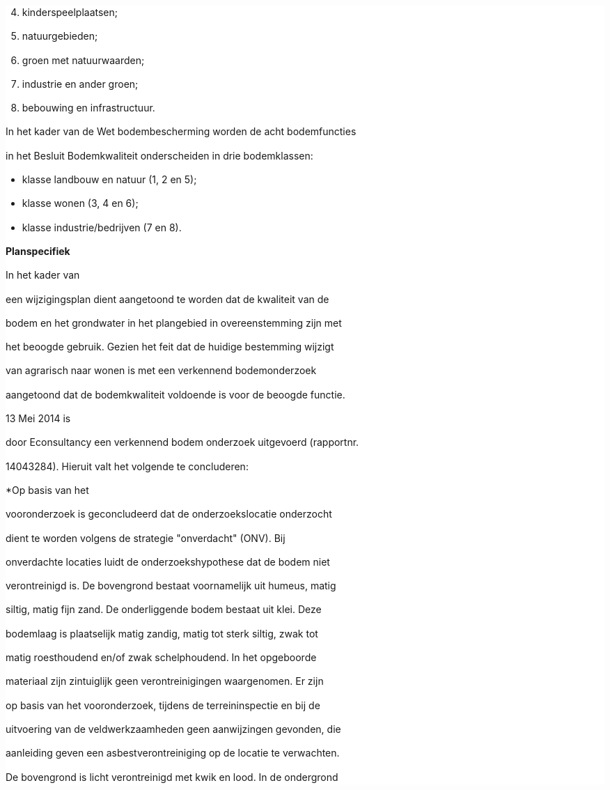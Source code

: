 4. kinderspeelplaatsen;

5. natuurgebieden;

6. groen met natuurwaarden;

7. industrie en ander groen;

8. bebouwing en infrastructuur.

In het kader van de Wet bodembescherming worden de acht bodemfuncties

in het Besluit Bodemkwaliteit onderscheiden in drie bodemklassen:

* klasse landbouw en natuur (1, 2 en 5\);

* klasse wonen (3, 4 en 6\);

* klasse industrie/bedrijven (7 en 8\).

**Planspecifiek**

In het kader van

een wijzigingsplan dient aangetoond te worden dat de kwaliteit van de

bodem en het grondwater in het plangebied in overeenstemming zijn met

het beoogde gebruik. Gezien het feit dat de huidige bestemming wijzigt

van agrarisch naar wonen is met een verkennend bodemonderzoek

aangetoond dat de bodemkwaliteit voldoende is voor de beoogde functie.

13 Mei 2014 is

door Econsultancy een verkennend bodem onderzoek uitgevoerd (rapportnr.

14043284\). Hieruit valt het volgende te concluderen:

*Op basis van het

vooronderzoek is geconcludeerd dat de onderzoekslocatie onderzocht

dient te worden volgens de strategie "onverdacht" (ONV). Bij

onverdachte locaties luidt de onderzoekshypothese dat de bodem niet

verontreinigd is. De bovengrond bestaat voornamelijk uit humeus, matig

siltig, matig fijn zand. De onderliggende bodem bestaat uit klei. Deze

bodemlaag is plaatselijk matig zandig, matig tot sterk siltig, zwak tot

matig roesthoudend en/of zwak schelphoudend. In het opgeboorde

materiaal zijn zintuiglijk geen verontreinigingen waargenomen. Er zijn

op basis van het vooronderzoek, tijdens de terreininspectie en bij de

uitvoering van de veldwerkzaamheden geen aanwijzingen gevonden, die

aanleiding geven een asbestverontreiniging op de locatie te verwachten.

De bovengrond is licht verontreinigd met kwik en lood. In de ondergrond
